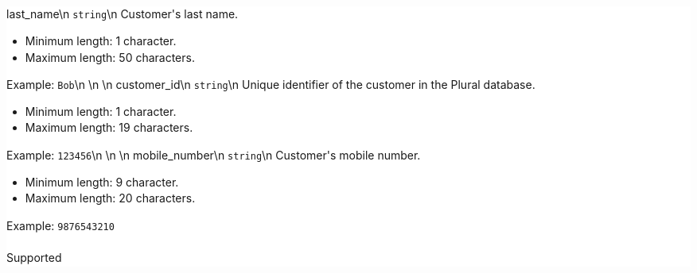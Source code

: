 <td style=\"color: inherit; vertical-align: middle; border: 1px solid var(--table-edges, #dfe2e5); padding: 6px 13px;\">last_name</td>\n      <td style=\"color: inherit; vertical-align: middle; border: 1px solid var(--table-edges, #dfe2e5); padding: 6px 13px;\"><code class=\"rdmd-code lang- theme-light\" data-lang=\"\" name=\"\" tabindex=\"0\" style=\"font-family: var(--md-code-font, SFMono-Regular, Consolas, Liberation Mono, Menlo, Courier, monospace); font-size: var(--font-size); background-color: var(--md-code-background, #f6f8fa); border-radius: 3px; color: var(--md-code-text); margin-top: 0px; margin-right: 0px; margin-left: 0px; padding: 0.2em 0.4em; margin-bottom: 0px !important;\"><span class=\"cm-s-neo\" data-testid=\"SyntaxHighlighter\">string</span></code></td>\n      <td style=\"color: inherit; vertical-align: middle; border-right: none; padding: 6px 13px;\">Customer's last name.<br style=\"margin-top: 0px !important;\"><ul style=\"list-style: initial; margin-bottom: 15px; margin-top: 0px; padding-left: 2em;\"><li style=\"clear: both;\">Minimum length: 1 character.</li><li style=\"clear: both; margin-top: 0.25em;\">Maximum length: 50 characters.</li></ul>Example:&nbsp;<code class=\"rdmd-code lang- theme-light\" data-lang=\"\" name=\"\" tabindex=\"0\" style=\"font-family: var(--md-code-font, SFMono-Regular, Consolas, Liberation Mono, Menlo, Courier, monospace); font-size: var(--font-size); background-color: var(--md-code-background, #f6f8fa); border-radius: 3px; color: var(--md-code-text); margin-top: 0px; margin-right: 0px; margin-left: 0px; padding: 0.2em 0.4em; margin-bottom: 0px !important;\"><span class=\"cm-s-neo\" data-testid=\"SyntaxHighlighter\">Bob</span></code></td>\n    </tr>\n    <tr style=\"background-color: var(--table-stripe, #fbfcfd); border-top: 1px solid var(--table-edges, #dfe2e5);\">\n      <td style=\"color: inherit; vertical-align: middle; border: 1px solid var(--table-edges, #dfe2e5); padding: 6px 13px;\">customer_id</td>\n      <td style=\"color: inherit; vertical-align: middle; border: 1px solid var(--table-edges, #dfe2e5); padding: 6px 13px;\"><code class=\"rdmd-code lang- theme-light\" data-lang=\"\" name=\"\" tabindex=\"0\" style=\"font-family: var(--md-code-font, SFMono-Regular, Consolas, Liberation Mono, Menlo, Courier, monospace); font-size: var(--font-size); background-color: var(--md-code-background, #f6f8fa); border-radius: 3px; color: var(--md-code-text); margin-top: 0px; margin-right: 0px; margin-left: 0px; padding: 0.2em 0.4em; margin-bottom: 0px !important;\"><span class=\"cm-s-neo\" data-testid=\"SyntaxHighlighter\">string</span></code></td>\n      <td style=\"color: inherit; vertical-align: middle; border-right: none; padding: 6px 13px;\">Unique identifier of the customer in the Plural database.<br style=\"margin-top: 0px !important;\"><ul style=\"list-style: initial; margin-bottom: 15px; margin-top: 0px; padding-left: 2em;\"><li style=\"clear: both;\">Minimum length: 1 character.</li><li style=\"clear: both; margin-top: 0.25em;\">Maximum length: 19 characters.</li></ul>Example:&nbsp;<code class=\"rdmd-code lang- theme-light\" data-lang=\"\" name=\"\" tabindex=\"0\" style=\"font-family: var(--md-code-font, SFMono-Regular, Consolas, Liberation Mono, Menlo, Courier, monospace); font-size: var(--font-size); background-color: var(--md-code-background, #f6f8fa); border-radius: 3px; color: var(--md-code-text); margin-top: 0px; margin-right: 0px; margin-left: 0px; padding: 0.2em 0.4em; margin-bottom: 0px !important;\"><span class=\"cm-s-neo\" data-testid=\"SyntaxHighlighter\">123456</span></code></td>\n    </tr>\n    <tr style=\"background-color: var(--table-row, #fff); border-top: 1px solid var(--table-edges, #dfe2e5);\">\n      <td style=\"color: inherit; vertical-align: middle; border: 1px solid var(--table-edges, #dfe2e5); padding: 6px 13px;\">mobile_number</td>\n      <td style=\"color: inherit; vertical-align: middle; border: 1px solid var(--table-edges, #dfe2e5); padding: 6px 13px;\"><code class=\"rdmd-code lang- theme-light\" data-lang=\"\" name=\"\" tabindex=\"0\" style=\"font-family: var(--md-code-font, SFMono-Regular, Consolas, Liberation Mono, Menlo, Courier, monospace); font-size: var(--font-size); background-color: var(--md-code-background, #f6f8fa); border-radius: 3px; color: var(--md-code-text); margin-top: 0px; margin-right: 0px; margin-left: 0px; padding: 0.2em 0.4em; margin-bottom: 0px !important;\"><span class=\"cm-s-neo\" data-testid=\"SyntaxHighlighter\">string</span></code></td>\n      <td style=\"color: inherit; vertical-align: middle; border-right: none; padding: 6px 13px;\">Customer's mobile number.<br style=\"margin-top: 0px !important;\"><ul style=\"list-style: initial; margin-bottom: 15px; margin-top: 0px; padding-left: 2em;\"><li style=\"clear: both;\">Minimum length: 9 character.</li><li style=\"clear: both; margin-top: 0.25em;\">Maximum length: 20 characters.</li></ul>Example:&nbsp;<code class=\"rdmd-code lang- theme-light\" data-lang=\"\" name=\"\" tabindex=\"0\" style=\"font-family: var(--md-code-font, SFMono-Regular, Consolas, Liberation Mono, Menlo, Courier, monospace); font-size: var(--font-size); background-color: var(--md-code-background, #f6f8fa); border-radius: 3px; color: var(--md-code-text); margin: 0px; padding: 0.2em 0.4em;\"><span class=\"cm-s-neo\" data-testid=\"SyntaxHighlighter\">9876543210</span></code><br><br>Supported